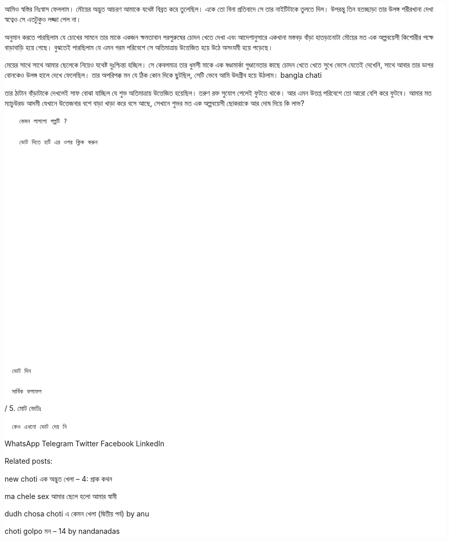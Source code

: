 
আমিও স্বস্তির নিঃস্বাস ফেললাম। মৌয়ের অদ্ভুত আচরণ আমাকে যথেষ্ট বিব্রত করে তুলেছিল। একে তো বিনা প্রতিবাদে সে তার নাইটিটাকে তুলতে দিল। উপরন্তু তিন হতচ্ছাড়া তার উলঙ্গ শরীরখানা দেখা স্বত্বেও সে এতটুকুও লজ্জা পেল না।


অনুমান করতে পারছিলাম যে চোখের সামনে তার মাকে একজন ক্ষমতাবান পরপুরুষের চোদন খেতে দেখা এবং আদেশানুসারে একখানা মস্তবড় বাঁড়া হাতড়ানোটা মৌয়ের মত এক অল্পবয়েসী কিশোরীর পক্ষে বাড়াবাড়ি হয়ে গেছে। বুঝতেই পারছিলাম যে এমন গরম পরিবেশে সে অতিমাত্রায় উত্তেজিত হয়ে উঠে অসংযমী হয়ে পড়েছে।


মেয়ের সাথে সাথে আমার ছেলেকে নিয়েও যথেষ্ট দুঃশ্চিন্তা হচ্ছিল। সে কেবলমাত্র তার ধুমসী মাকে এক ষণ্ডামার্কা গুণ্ডানেতার কাছে চোদন খেতে খেতে সুখে ভেসে যেতেই দেখেনি, সাথে আবার তার ডাগর বোনকেও উলঙ্গ হালে দেখে ফেলেছিল। তার অপরিপক্ক মন যে ঠিক কোন দিকে ছুটছিল, সেটি ভেবে আমি উদগ্রীব হয়ে উঠলাম। bangla chati


তার ঠাটান বাঁড়াটাকে দেখলেই সাফ বোঝা যাচ্ছিল যে শুভ অতিমাত্রায় উত্তেজিত হয়েছিল। তরুণ রক্ত সুযোগ পেলেই ফুটতে থাকে। আর এমন উত্তপ্ত পরিবেশে তো আরো বেশি করে ফুটবে। আমার মত ম্যাচুউরড আদমী যেখানে উত্তেজনার বশে বাড়া খাড়া করে বসে আছে, সেখানে শুভর মত এক অল্পবয়েসী ছোকরাকে আর দোষ দিয়ে কি লাভ?


 
 
 
        কেমন লাগলো গল্পটি ?      
 
        ভোট দিতে হার্ট এর ওপর ক্লিক করুন      
 
 
 
 
 
 
 
 
 
 
 
 
 
 
 
 
 
 
 
 
 
      ভোট দিন    
 
      সার্বিক ফলাফল 
 / 5. মোট ভোটঃ 
 
 
      কেও এখনো ভোট দেয় নি    
 
 
 
 
WhatsApp
Telegram
Twitter
Facebook
LinkedIn




Related posts:






new choti এক অদ্ভুত খেলা – 4: প্রাক কথন




ma chele sex আমার ছেলে হলো আমার স্বামী




dudh chosa choti এ কেমন খেলা (দ্বিতীয় পর্ব) by anu




choti golpo মন – 14 by nandanadas

